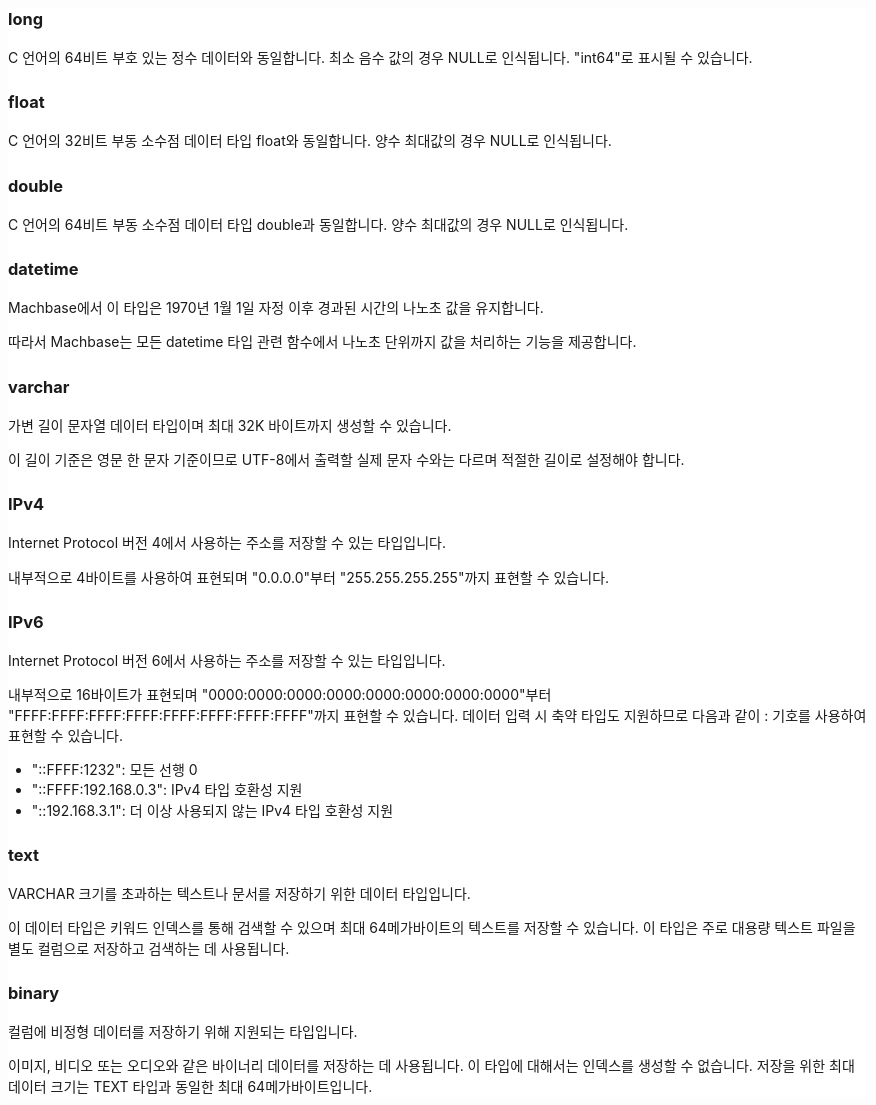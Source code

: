 ### long

C 언어의 64비트 부호 있는 정수 데이터와 동일합니다. 최소 음수 값의 경우 NULL로 인식됩니다. "int64"로 표시될 수 있습니다.

### float

C 언어의 32비트 부동 소수점 데이터 타입 float와 동일합니다. 양수 최대값의 경우 NULL로 인식됩니다.

### double

C 언어의 64비트 부동 소수점 데이터 타입 double과 동일합니다. 양수 최대값의 경우 NULL로 인식됩니다.

### datetime

Machbase에서 이 타입은 1970년 1월 1일 자정 이후 경과된 시간의 나노초 값을 유지합니다.

따라서 Machbase는 모든 datetime 타입 관련 함수에서 나노초 단위까지 값을 처리하는 기능을 제공합니다.

### varchar

가변 길이 문자열 데이터 타입이며 최대 32K 바이트까지 생성할 수 있습니다.

이 길이 기준은 영문 한 문자 기준이므로 UTF-8에서 출력할 실제 문자 수와는 다르며 적절한 길이로 설정해야 합니다.

### IPv4

Internet Protocol 버전 4에서 사용하는 주소를 저장할 수 있는 타입입니다.

내부적으로 4바이트를 사용하여 표현되며 "0.0.0.0"부터 "255.255.255.255"까지 표현할 수 있습니다.

### IPv6

Internet Protocol 버전 6에서 사용하는 주소를 저장할 수 있는 타입입니다.

내부적으로 16바이트가 표현되며 "0000:0000:0000:0000:0000:0000:0000:0000"부터 "FFFF:FFFF:FFFF:FFFF:FFFF:FFFF:FFFF:FFFF"까지 표현할 수 있습니다.
데이터 입력 시 축약 타입도 지원하므로 다음과 같이 : 기호를 사용하여 표현할 수 있습니다.

* "::FFFF:1232": 모든 선행 0
* "::FFFF:192.168.0.3": IPv4 타입 호환성 지원
* "::192.168.3.1": 더 이상 사용되지 않는 IPv4 타입 호환성 지원

### text

VARCHAR 크기를 초과하는 텍스트나 문서를 저장하기 위한 데이터 타입입니다.

이 데이터 타입은 키워드 인덱스를 통해 검색할 수 있으며 최대 64메가바이트의 텍스트를 저장할 수 있습니다.
이 타입은 주로 대용량 텍스트 파일을 별도 컬럼으로 저장하고 검색하는 데 사용됩니다.

### binary

컬럼에 비정형 데이터를 저장하기 위해 지원되는 타입입니다.

이미지, 비디오 또는 오디오와 같은 바이너리 데이터를 저장하는 데 사용됩니다. 이 타입에 대해서는 인덱스를 생성할 수 없습니다.
저장을 위한 최대 데이터 크기는 TEXT 타입과 동일한 최대 64메가바이트입니다.
